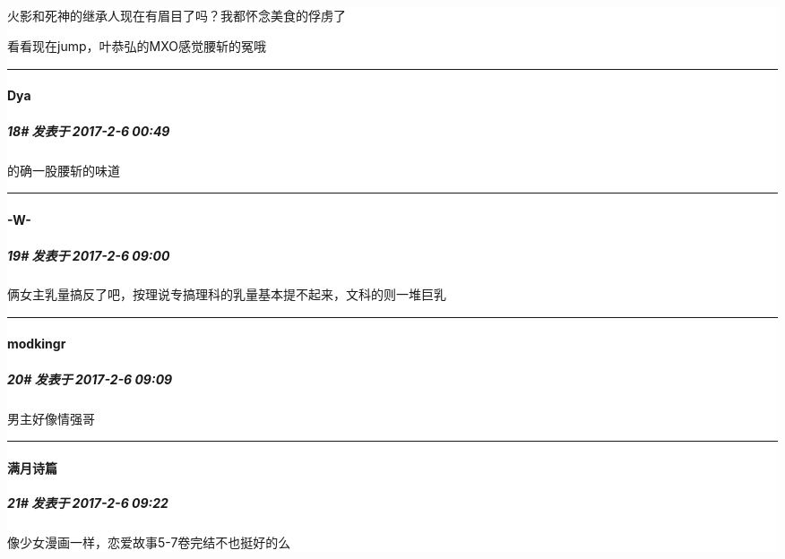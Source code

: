 


火影和死神的继承人现在有眉目了吗？我都怀念美食的俘虏了

看看现在jump，叶恭弘的MXO感觉腰斩的冤哦







*****

####  Dya  
##### 18#       发表于 2017-2-6 00:49




的确一股腰斩的味道







*****

####  -W-  
##### 19#       发表于 2017-2-6 09:00




俩女主乳量搞反了吧，按理说专搞理科的乳量基本提不起来，文科的则一堆巨乳







*****

####  modkingr  
##### 20#       发表于 2017-2-6 09:09




男主好像情强哥







*****

####  满月诗篇  
##### 21#       发表于 2017-2-6 09:22




像少女漫画一样，恋爱故事5-7卷完结不也挺好的么
